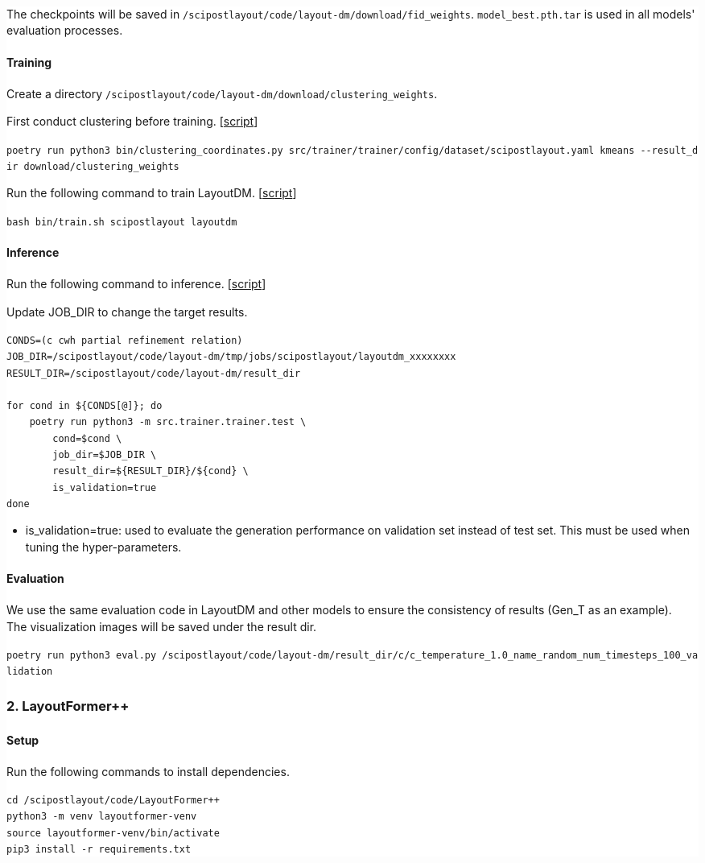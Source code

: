 The checkpoints will be saved in `/scipostlayout/code/layout-dm/download/fid_weights`. `model_best.pth.tar` is used in all models' evaluation processes.

#### Training
Create a directory `/scipostlayout/code/layout-dm/download/clustering_weights`.

First conduct clustering before training. [[script](https://github.com/omron-sinicx/scipostlayout/blob/main/code/layout-dm/clustering.sh)]

```
poetry run python3 bin/clustering_coordinates.py src/trainer/trainer/config/dataset/scipostlayout.yaml kmeans --result_dir download/clustering_weights
```

Run the following command to train LayoutDM. [[script](https://github.com/omron-sinicx/scipostlayout/blob/main/code/layout-dm/train.sh)]

```
bash bin/train.sh scipostlayout layoutdm
```

#### Inference
Run the following command to inference. [[script](https://github.com/omron-sinicx/scipostlayout/blob/main/code/layout-dm/test.sh)]

Update JOB_DIR to change the target results.

```
CONDS=(c cwh partial refinement relation)
JOB_DIR=/scipostlayout/code/layout-dm/tmp/jobs/scipostlayout/layoutdm_xxxxxxxx
RESULT_DIR=/scipostlayout/code/layout-dm/result_dir

for cond in ${CONDS[@]}; do
    poetry run python3 -m src.trainer.trainer.test \
        cond=$cond \
        job_dir=$JOB_DIR \
        result_dir=${RESULT_DIR}/${cond} \
        is_validation=true
done
```

- is_validation=true: used to evaluate the generation performance on validation set instead of test set. This must be used when tuning the hyper-parameters.

#### Evaluation
We use the same evaluation code in LayoutDM and other models to ensure the consistency of results (Gen_T as an example).　The visualization images will be saved under the result dir.

```
poetry run python3 eval.py /scipostlayout/code/layout-dm/result_dir/c/c_temperature_1.0_name_random_num_timesteps_100_validation
```

### 2. LayoutFormer++
#### Setup
Run the following commands to install dependencies.
```
cd /scipostlayout/code/LayoutFormer++
python3 -m venv layoutformer-venv
source layoutformer-venv/bin/activate
pip3 install -r requirements.txt
```
